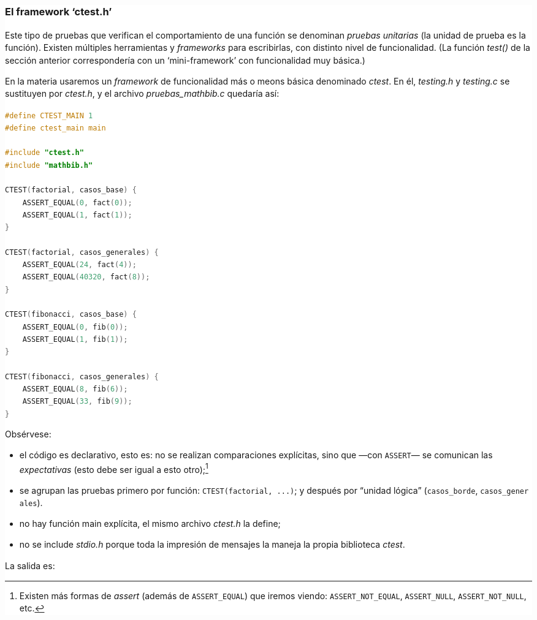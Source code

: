 
### El framework ‘ctest.h’

Este tipo de pruebas que verifican el comportamiento de una función se denominan _pruebas unitarias_ (la unidad de prueba es la función). Existen múltiples herramientas y _frameworks_ para escribirlas, con distinto nivel de funcionalidad. (La función _test()_ de la sección anterior correspondería con un ‘mini-framework’ con funcionalidad muy básica.)

En la materia usaremos un _framework_ de funcionalidad más o meons básica denominado _ctest_. En él, _testing.h_ y _testing.c_ se sustituyen por _ctest.h_, y el archivo _pruebas_mathbib.c_ quedaría así:

```c
#define CTEST_MAIN 1
#define ctest_main main

#include "ctest.h"
#include "mathbib.h"

CTEST(factorial, casos_base) {
    ASSERT_EQUAL(0, fact(0));
    ASSERT_EQUAL(1, fact(1));
}

CTEST(factorial, casos_generales) {
    ASSERT_EQUAL(24, fact(4));
    ASSERT_EQUAL(40320, fact(8));
}

CTEST(fibonacci, casos_base) {
    ASSERT_EQUAL(0, fib(0));
    ASSERT_EQUAL(1, fib(1));
}

CTEST(fibonacci, casos_generales) {
    ASSERT_EQUAL(8, fib(6));
    ASSERT_EQUAL(33, fib(9));
}
```

Obsérvese:

  - el código es declarativo, esto es: no se realizan comparaciones explícitas, sino que —con `ASSERT`— se comunican las _expectativas_ (esto debe ser igual a esto otro);[^moreassert]

  - se agrupan las pruebas primero por función: `CTEST(factorial, ...)`; y después por “unidad lógica” (`casos_borde`, `casos_generales`).

  - no hay función main explícita, el mismo archivo _ctest.h_ la define;

  - no se include _stdio.h_ porque toda la impresión de mensajes la maneja la propia biblioteca _ctest_.

[^moreassert]: Existen más formas de _assert_ (además de `ASSERT_EQUAL`) que iremos viendo: `ASSERT_NOT_EQUAL`, `ASSERT_NULL`, `ASSERT_NOT_NULL`, etc.

La salida es:


[^dollarprompt]: En este y otros ejemplos, el caracter `$` indica que lo que sigue es un comando a teclear en la terminal (o intérprete de comandos). Se usa esta convención porque el intérprete muestra dicho símbolo cuando está a la espera de la siguiente orden.
[GDB]: https://es.wikipedia.org/wiki/GNU_Debugger
[^warnundef]: En el ejemplo que sigue, en la parte marcada con `...` se producen ciertos aviso de compilación que se estudiarán en la siguiente sección.
[^progtest]: El proceso de pruebas para un programa con función _main_ se estudiará  en el TP1, que es el primer trabajo práctico que incluye un programa en la entrega.
[^onlyfact]: Por brevedad, se muestra tan solo para la función _fact_.